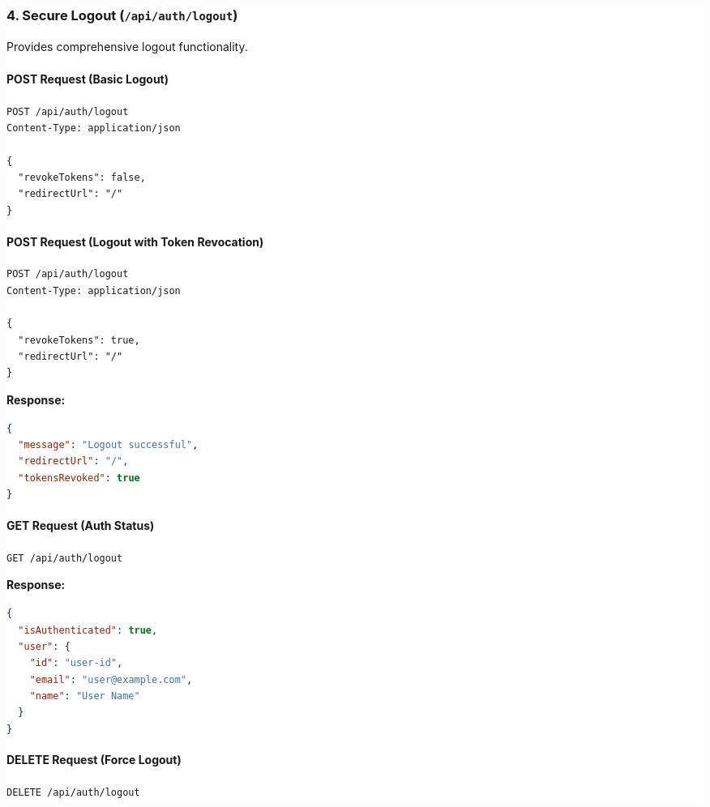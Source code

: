 ### 4. Secure Logout (`/api/auth/logout`)

Provides comprehensive logout functionality.

#### POST Request (Basic Logout)
```http
POST /api/auth/logout
Content-Type: application/json

{
  "revokeTokens": false,
  "redirectUrl": "/"
}
```

#### POST Request (Logout with Token Revocation)
```http
POST /api/auth/logout
Content-Type: application/json

{
  "revokeTokens": true,
  "redirectUrl": "/"
}
```

**Response:**
```json
{
  "message": "Logout successful",
  "redirectUrl": "/",
  "tokensRevoked": true
}
```

#### GET Request (Auth Status)
```http
GET /api/auth/logout
```

**Response:**
```json
{
  "isAuthenticated": true,
  "user": {
    "id": "user-id",
    "email": "user@example.com",
    "name": "User Name"
  }
}
```

#### DELETE Request (Force Logout)
```http
DELETE /api/auth/logout
```
